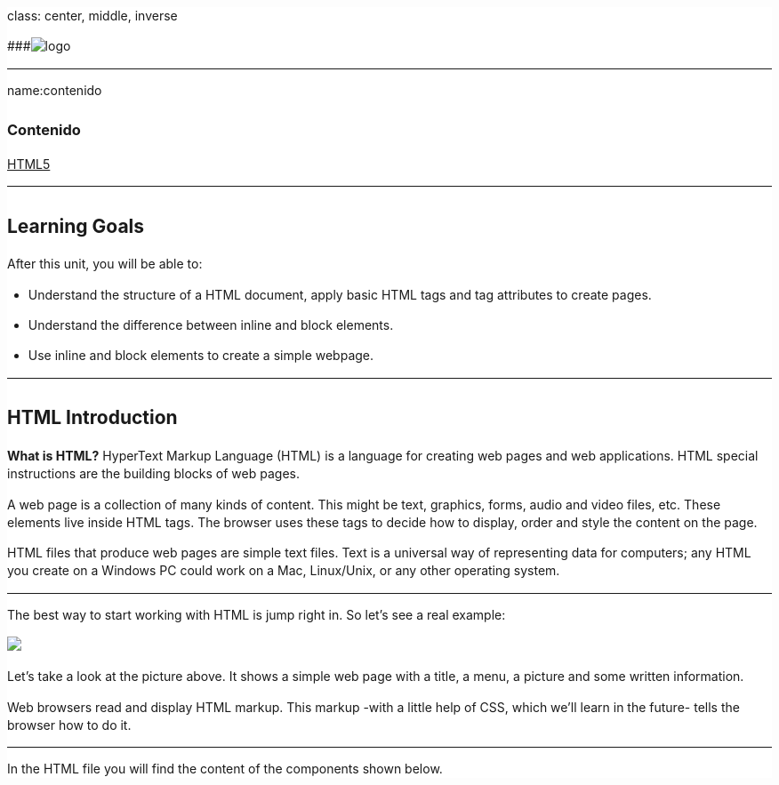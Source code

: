 class: center, middle, inverse

###<img src="https://imgur.com/WKQ9juz.png" width=20% height=20% alt="logo">


---
name:contenido

### Contenido

[HTML5](html-1.html)

---


## Learning Goals

After this unit, you will be able to:

- Understand the structure of a HTML document, apply basic HTML tags and tag attributes to create pages.

- Understand the difference between inline and block elements.

- Use inline and block elements to create a simple webpage.

---

## HTML Introduction

__What is HTML?__
HyperText Markup Language (HTML) is a language for creating web pages and web applications. HTML special instructions are the building blocks of web pages.

A web page is a collection of many kinds of content. This might be text, graphics, forms, audio and video files, etc. These elements live inside HTML tags. The browser uses these tags to decide how to display, order and style the content on the page.

HTML files that produce web pages are simple text files. Text is a universal way of representing data for computers; any HTML you create on a Windows PC could work on a Mac, Linux/Unix, or any other operating system.

---

The best way to start working with HTML is jump right in. So let’s see a real example:

<img src="https://imgur.com/DhgcTot.png" width=50%>

Let’s take a look at the picture above. It shows a simple web page with a title, a menu, a picture and some written information.

Web browsers read and display HTML markup. This markup -with a little help of CSS, which we’ll learn in the future- tells the browser how to do it.

---

In the HTML file you will find the content of the components shown below.
